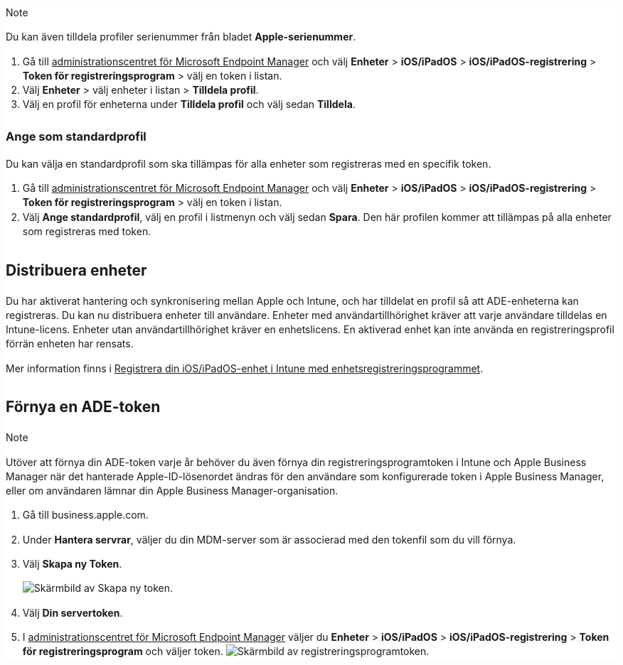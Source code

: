 >[!NOTE]
>Du kan även tilldela profiler serienummer från bladet **Apple-serienummer**.

1. Gå till [administrationscentret för Microsoft Endpoint Manager](https://go.microsoft.com/fwlink/?linkid=2109431) och välj **Enheter** > **iOS/iPadOS** > **iOS/iPadOS-registrering** > **Token för registreringsprogram** > välj en token i listan.
2. Välj **Enheter** > välj enheter i listan > **Tilldela profil**.
3. Välj en profil för enheterna under **Tilldela profil** och välj sedan **Tilldela**.

### <a name="assign-a-default-profile"></a>Ange som standardprofil

Du kan välja en standardprofil som ska tillämpas för alla enheter som registreras med en specifik token.

1. Gå till [administrationscentret för Microsoft Endpoint Manager](https://go.microsoft.com/fwlink/?linkid=2109431) och välj **Enheter** > **iOS/iPadOS** > **iOS/iPadOS-registrering** > **Token för registreringsprogram** > välj en token i listan.
2. Välj **Ange standardprofil**, välj en profil i listmenyn och välj sedan **Spara**. Den här profilen kommer att tillämpas på alla enheter som registreras med token.

## <a name="distribute-devices"></a>Distribuera enheter
Du har aktiverat hantering och synkronisering mellan Apple och Intune, och har tilldelat en profil så att ADE-enheterna kan registreras. Du kan nu distribuera enheter till användare. Enheter med användartillhörighet kräver att varje användare tilldelas en Intune-licens. Enheter utan användartillhörighet kräver en enhetslicens. En aktiverad enhet kan inte använda en registreringsprofil förrän enheten har rensats.

Mer information finns i [Registrera din iOS/iPadOS-enhet i Intune med enhetsregistreringsprogrammet](../user-help/enroll-your-device-dep-ios.md).

## <a name="renew-an-ade-token"></a>Förnya en ADE-token  

> [!NOTE]
> Utöver att förnya din ADE-token varje år behöver du även förnya din registreringsprogramtoken i Intune och Apple Business Manager när det hanterade Apple-ID-lösenordet ändras för den användare som konfigurerade token i Apple Business Manager, eller om användaren lämnar din Apple Business Manager-organisation.

1. Gå till business.apple.com.  
2. Under **Hantera servrar**, väljer du din MDM-server som är associerad med den tokenfil som du vill förnya.
3. Välj **Skapa ny Token**.

    ![Skärmbild av Skapa ny token.](./media/device-enrollment-program-enroll-ios/generatenewtoken.png)

4. Välj **Din servertoken**.  
5. I [administrationscentret för Microsoft Endpoint Manager](https://go.microsoft.com/fwlink/?linkid=2109431) väljer du **Enheter** > **iOS/iPadOS** > **iOS/iPadOS-registrering** > **Token för registreringsprogram** och väljer token.
    ![Skärmbild av registreringsprogramtoken.](./media/device-enrollment-program-enroll-ios/enrollmentprogramtokens.png)
